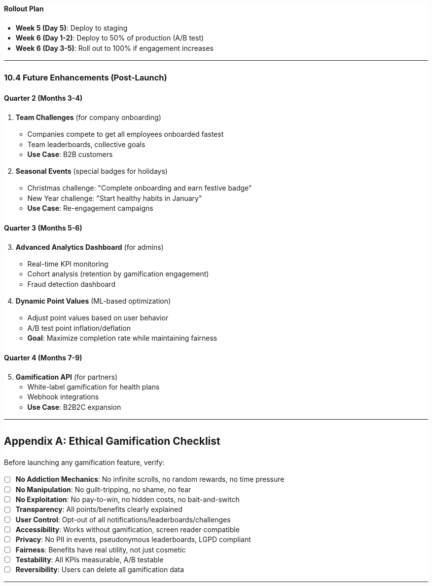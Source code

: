 #### Rollout Plan
- **Week 5 (Day 5)**: Deploy to staging
- **Week 6 (Day 1-2)**: Deploy to 50% of production (A/B test)
- **Week 6 (Day 3-5)**: Roll out to 100% if engagement increases

---

### 10.4 Future Enhancements (Post-Launch)

#### Quarter 2 (Months 3-4)
1. **Team Challenges** (for company onboarding)
   - Companies compete to get all employees onboarded fastest
   - Team leaderboards, collective goals
   - **Use Case**: B2B customers

2. **Seasonal Events** (special badges for holidays)
   - Christmas challenge: "Complete onboarding and earn festive badge"
   - New Year challenge: "Start healthy habits in January"
   - **Use Case**: Re-engagement campaigns

#### Quarter 3 (Months 5-6)
3. **Advanced Analytics Dashboard** (for admins)
   - Real-time KPI monitoring
   - Cohort analysis (retention by gamification engagement)
   - Fraud detection dashboard

4. **Dynamic Point Values** (ML-based optimization)
   - Adjust point values based on user behavior
   - A/B test point inflation/deflation
   - **Goal**: Maximize completion rate while maintaining fairness

#### Quarter 4 (Months 7-9)
5. **Gamification API** (for partners)
   - White-label gamification for health plans
   - Webhook integrations
   - **Use Case**: B2B2C expansion

---

## Appendix A: Ethical Gamification Checklist

Before launching any gamification feature, verify:

- [ ] **No Addiction Mechanics**: No infinite scrolls, no random rewards, no time pressure
- [ ] **No Manipulation**: No guilt-tripping, no shame, no fear
- [ ] **No Exploitation**: No pay-to-win, no hidden costs, no bait-and-switch
- [ ] **Transparency**: All points/benefits clearly explained
- [ ] **User Control**: Opt-out of all notifications/leaderboards/challenges
- [ ] **Accessibility**: Works without gamification, screen reader compatible
- [ ] **Privacy**: No PII in events, pseudonymous leaderboards, LGPD compliant
- [ ] **Fairness**: Benefits have real utility, not just cosmetic
- [ ] **Testability**: All KPIs measurable, A/B testable
- [ ] **Reversibility**: Users can delete all gamification data

---